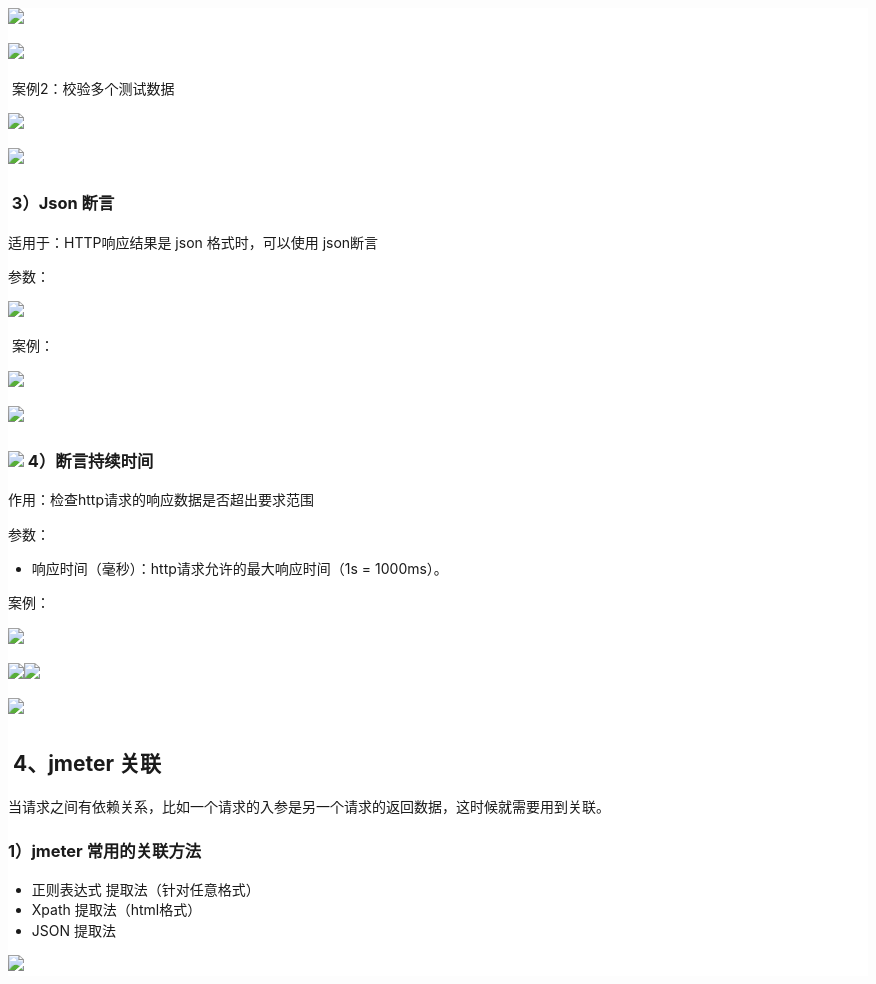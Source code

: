 ![](https://img-blog.csdnimg.cn/4faba3f20bdb4fd98580560dcab366d9.png)

![](https://img-blog.csdnimg.cn/4819d02b81f8419b94f707c272b2a007.png)

 案例2：校验多个测试数据

![](https://img-blog.csdnimg.cn/135844033270457a9221d60be6a1a42a.png)

![](https://img-blog.csdnimg.cn/69600dee58b74c1fbcd2ef2bd23f79ce.png)

###  3）Json 断言

适用于：HTTP响应结果是 json 格式时，可以使用 json断言

参数：

![](https://img-blog.csdnimg.cn/397c30ad78604a50944fdbb7dc0a8600.png)

 案例：

![](https://img-blog.csdnimg.cn/1cd577888cee4ae3a0f101d7220c54bc.png)

![](https://img-blog.csdnimg.cn/10c3d8496f114324a0db607513cb2f59.png)

### ![](https://img-blog.csdnimg.cn/f542354545a64eae9f9df1344bba383d.png) 4）断言持续时间

作用：检查http请求的响应数据是否超出要求范围

参数：

*   响应时间（毫秒）：http请求允许的最大响应时间（1s = 1000ms）。

案例：

![](https://img-blog.csdnimg.cn/544f034603b3424c9bffae7a29826060.png)

![](https://img-blog.csdnimg.cn/43d3e3eed6fd4ac9a063e57cb51136cf.png)![](https://img-blog.csdnimg.cn/3946c20d5acc4ebfbe47cb08a8fe9cca.png)

![](https://img-blog.csdnimg.cn/00f30b8db2694f5597ff2781ca6a9e48.png)

 4、jmeter 关联
------------

当请求之间有依赖关系，比如一个请求的入参是另一个请求的返回数据，这时候就需要用到关联。

### 1）jmeter 常用的关联方法

*   正则表达式 提取法（针对任意格式）
*   Xpath 提取法（html格式）
*   JSON 提取法

![](https://img-blog.csdnimg.cn/0ce890573e6043399dcb3f19081fbe5f.png)
